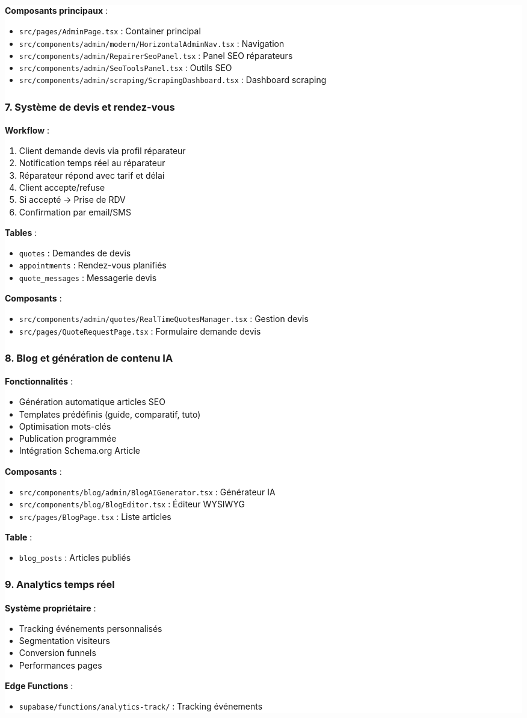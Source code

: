 **Composants principaux** :
- `src/pages/AdminPage.tsx` : Container principal
- `src/components/admin/modern/HorizontalAdminNav.tsx` : Navigation
- `src/components/admin/RepairerSeoPanel.tsx` : Panel SEO réparateurs
- `src/components/admin/SeoToolsPanel.tsx` : Outils SEO
- `src/components/admin/scraping/ScrapingDashboard.tsx` : Dashboard scraping

### 7. Système de devis et rendez-vous

**Workflow** :
1. Client demande devis via profil réparateur
2. Notification temps réel au réparateur
3. Réparateur répond avec tarif et délai
4. Client accepte/refuse
5. Si accepté → Prise de RDV
6. Confirmation par email/SMS

**Tables** :
- `quotes` : Demandes de devis
- `appointments` : Rendez-vous planifiés
- `quote_messages` : Messagerie devis

**Composants** :
- `src/components/admin/quotes/RealTimeQuotesManager.tsx` : Gestion devis
- `src/pages/QuoteRequestPage.tsx` : Formulaire demande devis

### 8. Blog et génération de contenu IA

**Fonctionnalités** :
- Génération automatique articles SEO
- Templates prédéfinis (guide, comparatif, tuto)
- Optimisation mots-clés
- Publication programmée
- Intégration Schema.org Article

**Composants** :
- `src/components/blog/admin/BlogAIGenerator.tsx` : Générateur IA
- `src/components/blog/BlogEditor.tsx` : Éditeur WYSIWYG
- `src/pages/BlogPage.tsx` : Liste articles

**Table** :
- `blog_posts` : Articles publiés

### 9. Analytics temps réel

**Système propriétaire** :
- Tracking événements personnalisés
- Segmentation visiteurs
- Conversion funnels
- Performances pages

**Edge Functions** :
- `supabase/functions/analytics-track/` : Tracking événements
